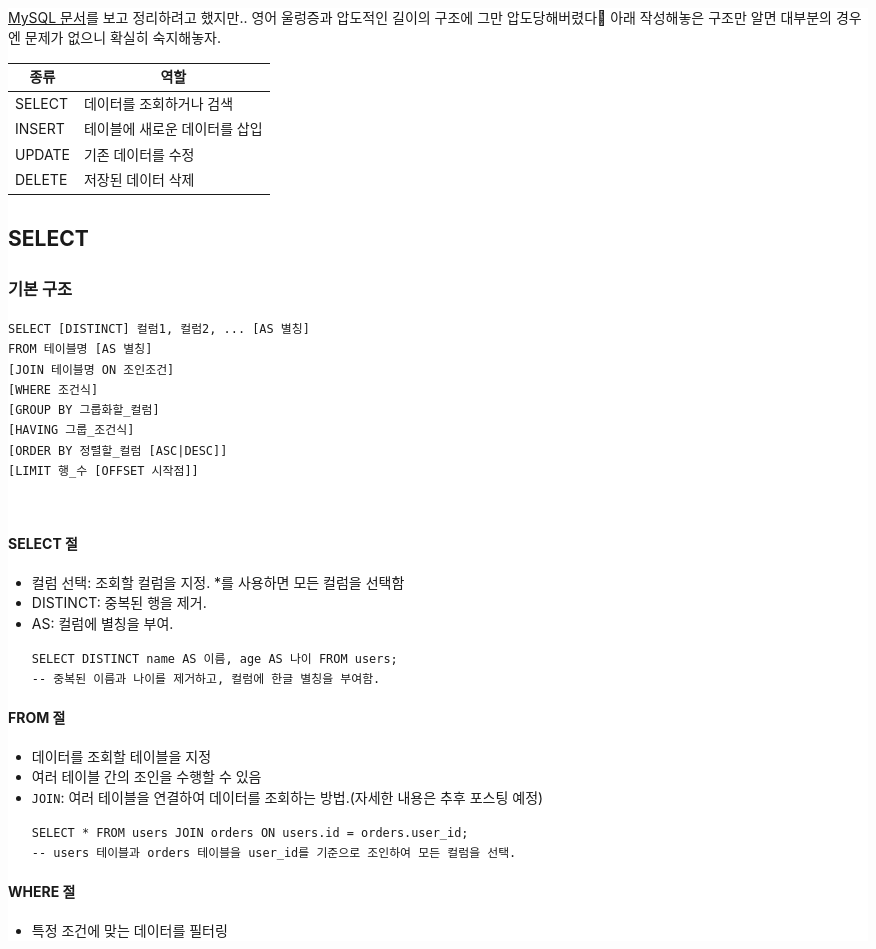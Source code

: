 <blockquote>
</blockquote>
<p><a href="https://dev.mysql.com/doc/refman/8.4/en/select.html">MySQL 문서</a>를 보고 정리하려고 했지만.. 영어 울렁증과 압도적인 길이의 구조에 그만 압도당해버렸다🥲
아래 작성해놓은 구조만 알면 대부분의 경우엔 문제가 없으니 확실히 숙지해놓자.</p>
<table>
<thead>
<tr>
<th>종류</th>
<th>역할</th>
</tr>
</thead>
<tbody><tr>
<td>SELECT</td>
<td>데이터를 조회하거나 검색</td>
</tr>
<tr>
<td>INSERT</td>
<td>테이블에 새로운 데이터를 삽입</td>
</tr>
<tr>
<td>UPDATE</td>
<td>기존 데이터를 수정</td>
</tr>
<tr>
<td>DELETE</td>
<td>저장된 데이터 삭제</td>
</tr>
</tbody></table>
<h2 id="select">SELECT</h2>
<h3 id="기본-구조">기본 구조</h3>
<pre><code class="language-sql">SELECT [DISTINCT] 컬럼1, 컬럼2, ... [AS 별칭]
FROM 테이블명 [AS 별칭]
[JOIN 테이블명 ON 조인조건]
[WHERE 조건식]
[GROUP BY 그룹화할_컬럼]
[HAVING 그룹_조건식]
[ORDER BY 정렬할_컬럼 [ASC|DESC]]
[LIMIT 행_수 [OFFSET 시작점]]
</code></pre>
<br />

<h4 id="select-절">SELECT 절</h4>
<ul>
<li>컬럼 선택: 조회할 컬럼을 지정. *를 사용하면 모든 컬럼을 선택함</li>
<li>DISTINCT: 중복된 행을 제거.</li>
<li>AS: 컬럼에 별칭을 부여.<pre><code class="language-sql">SELECT DISTINCT name AS 이름, age AS 나이 FROM users;
-- 중복된 이름과 나이를 제거하고, 컬럼에 한글 별칭을 부여함.</code></pre>
</li>
</ul>
<h4 id="from-절">FROM 절</h4>
<ul>
<li>데이터를 조회할 테이블을 지정</li>
<li>여러 테이블 간의 조인을 수행할 수 있음</li>
<li><code>JOIN</code>: 여러 테이블을 연결하여 데이터를 조회하는 방법.(자세한 내용은 추후 포스팅 예정)<pre><code class="language-sql">SELECT * FROM users JOIN orders ON users.id = orders.user_id;
-- users 테이블과 orders 테이블을 user_id를 기준으로 조인하여 모든 컬럼을 선택.</code></pre>
</li>
</ul>
<h4 id="where-절">WHERE 절</h4>
<ul>
<li>특정 조건에 맞는 데이터를 필터링</li>
